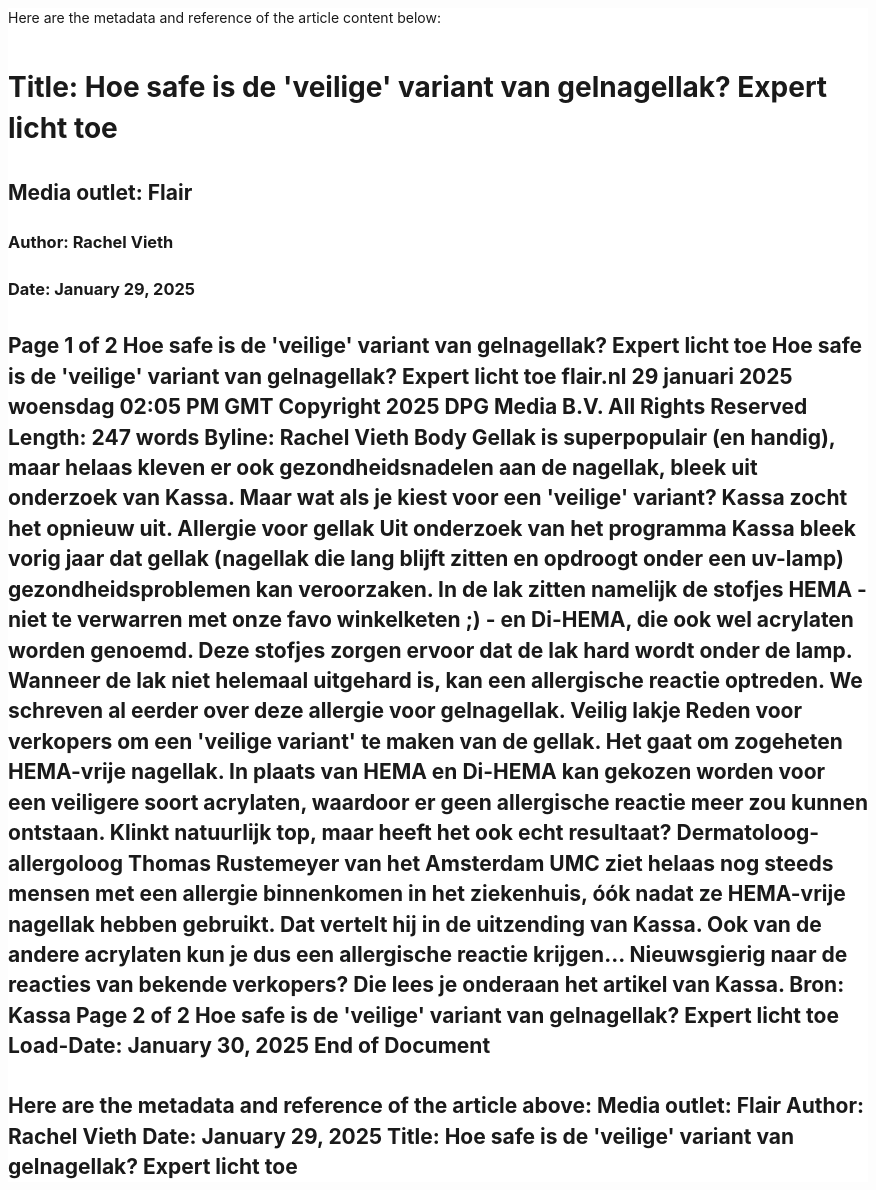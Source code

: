 
Here are the metadata and reference of the article content below:
# Title: Hoe safe is de 'veilige' variant van gelnagellak? Expert licht toe
## Media outlet: Flair
### Author: Rachel Vieth
### Date: January 29, 2025

Page 1 of 2
Hoe safe is de 'veilige' variant van gelnagellak? Expert licht toe
Hoe safe is de 'veilige' variant van gelnagellak? Expert licht toe
flair.nl
29 januari 2025 woensdag 02:05 PM GMT
Copyright 2025 DPG Media B.V. All Rights Reserved
Length: 247 words
Byline: Rachel Vieth
Body
Gellak is superpopulair (en handig), maar helaas kleven er ook gezondheidsnadelen aan de nagellak, bleek uit 
onderzoek van Kassa. Maar wat als je kiest voor een 'veilige' variant?
Kassa zocht het opnieuw uit.
Allergie voor gellak
Uit onderzoek van het programma Kassa bleek vorig jaar dat gellak (nagellak die lang blijft zitten en opdroogt 
onder een uv-lamp) gezondheidsproblemen kan veroorzaken. In de lak zitten namelijk de stofjes HEMA - niet te 
verwarren met onze favo winkelketen ;) - en Di-HEMA, die ook wel acrylaten worden genoemd. Deze stofjes 
zorgen ervoor dat de lak hard wordt onder de lamp. Wanneer de lak niet helemaal uitgehard is, kan een 
allergische reactie optreden. We schreven al eerder over deze allergie voor gelnagellak.
Veilig lakje
Reden voor verkopers om een 'veilige variant' te maken van de gellak. Het gaat om zogeheten HEMA-vrije 
nagellak. In plaats van HEMA en Di-HEMA kan gekozen worden voor een veiligere soort acrylaten, waardoor er 
geen allergische reactie meer zou kunnen ontstaan.
Klinkt natuurlijk top, maar heeft het ook echt resultaat? Dermatoloog-allergoloog Thomas Rustemeyer van het 
Amsterdam UMC ziet helaas nog steeds mensen met een allergie binnenkomen in het ziekenhuis, óók nadat ze 
HEMA-vrije nagellak hebben gebruikt. Dat vertelt hij in de uitzending van Kassa. Ook van de andere acrylaten kun 
je dus een allergische reactie krijgen...
Nieuwsgierig naar de reacties van bekende verkopers? Die lees je onderaan het artikel van Kassa.
Bron: Kassa
Page 2 of 2
Hoe safe is de 'veilige' variant van gelnagellak? Expert licht toe
Load-Date: January 30, 2025
End of Document
---
Here are the metadata and reference of the article above:
Media outlet: Flair
Author: Rachel Vieth
Date: January 29, 2025
Title: Hoe safe is de 'veilige' variant van gelnagellak? Expert licht toe
---
